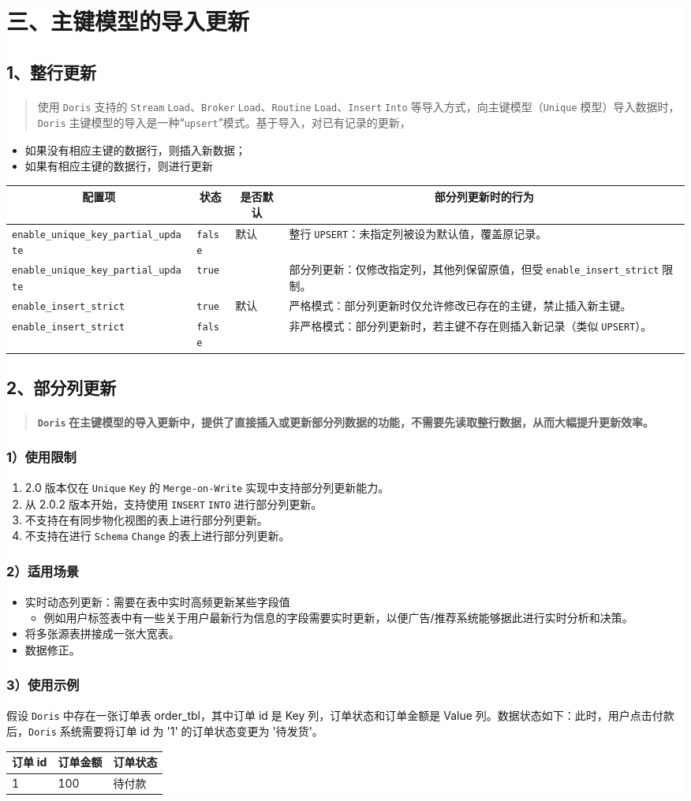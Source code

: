 

# 三、主键模型的导入更新

## 1、整行更新

> 使用 `Doris` 支持的 `Stream` `Load`、`Broker` `Load`、`Routine` `Load`、`Insert` `Into` 等导入方式，向主键模型（`Unique` 模型）导入数据时，`Doris` 主键模型的导入是一种“`upsert`”模式。基于导入，对已有记录的更新，   

- 如果没有相应主键的数据行，则插入新数据；
- 如果有相应主键的数据行，则进行更新

| 配置项                             | 状态    | 是否默认 | 部分列更新时的行为                                           |
| ---------------------------------- | ------- | -------- | ------------------------------------------------------------ |
| `enable_unique_key_partial_update` | `false` | 默认     | 整行 `UPSERT`：未指定列被设为默认值，覆盖原记录。            |
| `enable_unique_key_partial_update` | `true`  |          | 部分列更新：仅修改指定列，其他列保留原值，但受 `enable_insert_strict` 限制。 |
| `enable_insert_strict`             | `true`  | 默认     | 严格模式：部分列更新时仅允许修改已存在的主键，禁止插入新主键。 |
| `enable_insert_strict`             | `false` |          | 非严格模式：部分列更新时，若主键不存在则插入新记录（类似 `UPSERT`）。 |



## 2、部分列更新

> **`Doris` 在主键模型的导入更新中，提供了直接插入或更新部分列数据的功能，不需要先读取整行数据，从而大幅提升更新效率。**



### 1）使用限制

1. 2.0 版本仅在 `Unique` `Key` 的 `Merge-on-Write` 实现中支持部分列更新能力。
2. 从 2.0.2 版本开始，支持使用 `INSERT` `INTO` 进行部分列更新。
3. 不支持在有同步物化视图的表上进行部分列更新。
4. 不支持在进行 `Schema` `Change` 的表上进行部分列更新。



### 2）适用场景

- 实时动态列更新：需要在表中实时高频更新某些字段值
  - 例如用户标签表中有一些关于用户最新行为信息的字段需要实时更新，以便广告/推荐系统能够据此进行实时分析和决策。
- 将多张源表拼接成一张大宽表。
- 数据修正。



### 3）使用示例

假设 `Doris` 中存在一张订单表 order_tbl，其中订单 id 是 Key 列，订单状态和订单金额是 Value 列。数据状态如下：此时，用户点击付款后，`Doris` 系统需要将订单 id 为 '1' 的订单状态变更为 '待发货'。

| 订单 id | 订单金额 | 订单状态 |
| ------- | -------- | -------- |
| 1       | 100      | 待付款   |
